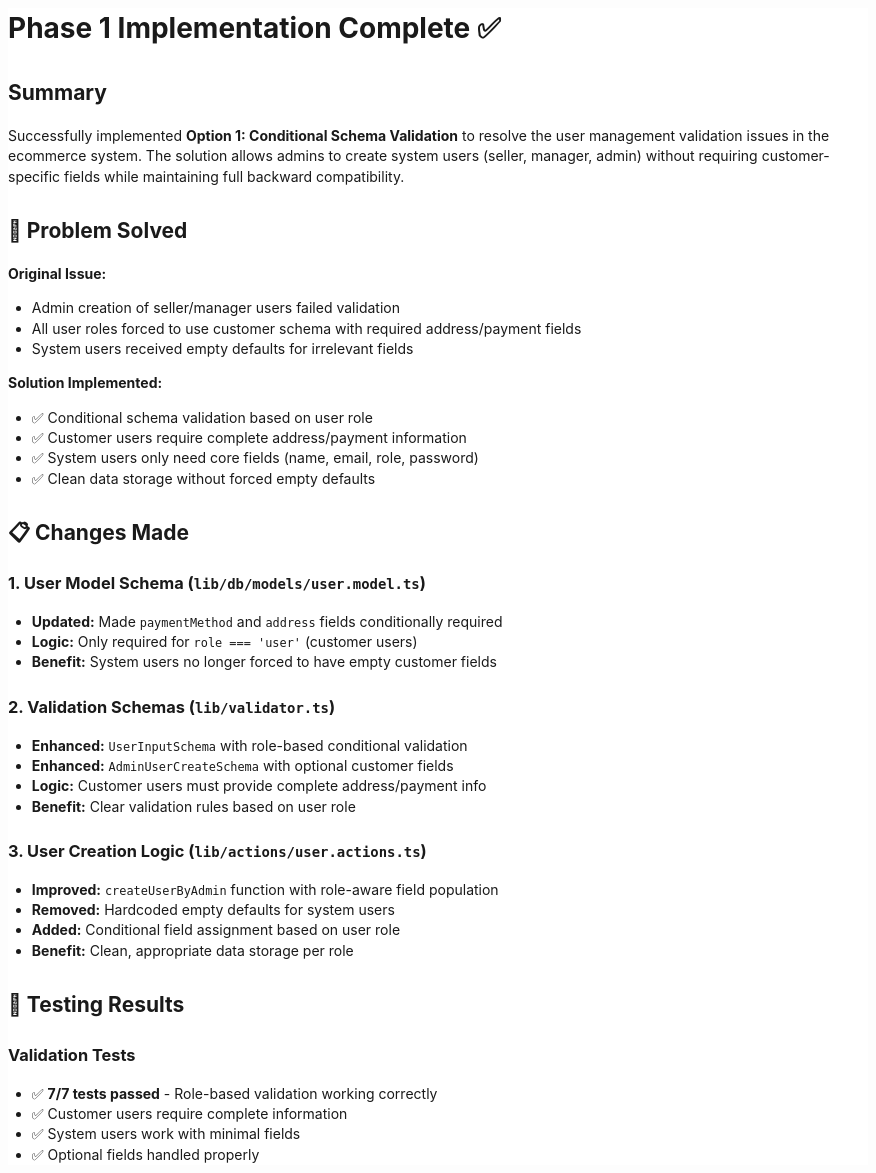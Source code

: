 # Phase 1 Implementation Complete ✅

## Summary

Successfully implemented **Option 1: Conditional Schema Validation** to resolve the user management validation issues in the ecommerce system. The solution allows admins to create system users (seller, manager, admin) without requiring customer-specific fields while maintaining full backward compatibility.

## 🎯 Problem Solved

**Original Issue:**
- Admin creation of seller/manager users failed validation
- All user roles forced to use customer schema with required address/payment fields
- System users received empty defaults for irrelevant fields

**Solution Implemented:**
- ✅ Conditional schema validation based on user role
- ✅ Customer users require complete address/payment information
- ✅ System users only need core fields (name, email, role, password)
- ✅ Clean data storage without forced empty defaults

## 📋 Changes Made

### 1. User Model Schema (`lib/db/models/user.model.ts`)
- **Updated:** Made `paymentMethod` and `address` fields conditionally required
- **Logic:** Only required for `role === 'user'` (customer users)
- **Benefit:** System users no longer forced to have empty customer fields

### 2. Validation Schemas (`lib/validator.ts`)
- **Enhanced:** `UserInputSchema` with role-based conditional validation
- **Enhanced:** `AdminUserCreateSchema` with optional customer fields
- **Logic:** Customer users must provide complete address/payment info
- **Benefit:** Clear validation rules based on user role

### 3. User Creation Logic (`lib/actions/user.actions.ts`)
- **Improved:** `createUserByAdmin` function with role-aware field population
- **Removed:** Hardcoded empty defaults for system users
- **Added:** Conditional field assignment based on user role
- **Benefit:** Clean, appropriate data storage per role

## 🧪 Testing Results

### Validation Tests
- ✅ **7/7 tests passed** - Role-based validation working correctly
- ✅ Customer users require complete information
- ✅ System users work with minimal fields
- ✅ Optional fields handled properly
